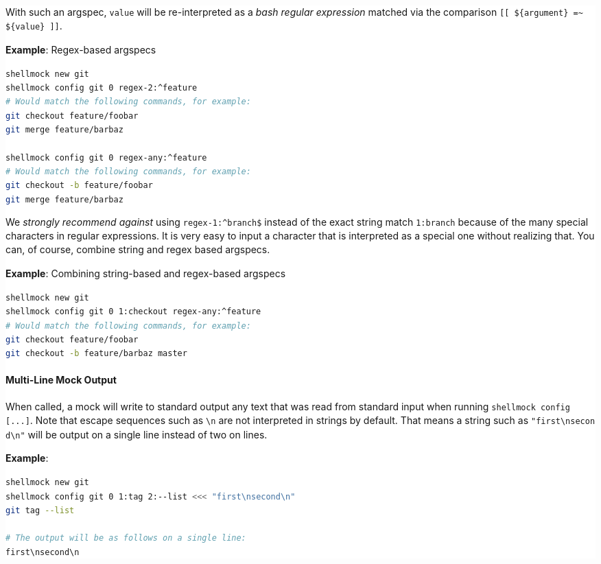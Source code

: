 With such an argspec, `value` will be re-interpreted as a _bash regular
expression_ matched via the comparison `[[ ${argument} =~ ${value} ]]`.

**Example**:
Regex-based argspecs

```bash
shellmock new git
shellmock config git 0 regex-2:^feature
# Would match the following commands, for example:
git checkout feature/foobar
git merge feature/barbaz

shellmock config git 0 regex-any:^feature
# Would match the following commands, for example:
git checkout -b feature/foobar
git merge feature/barbaz
```

We _strongly recommend against_ using `regex-1:^branch$` instead of the exact
string match `1:branch` because of the many special characters in regular
expressions.
It is very easy to input a character that is interpreted as a special one
without realizing that.
You can, of course, combine string and regex based argspecs.

**Example**:
Combining string-based and regex-based argspecs

```bash
shellmock new git
shellmock config git 0 1:checkout regex-any:^feature
# Would match the following commands, for example:
git checkout feature/foobar
git checkout -b feature/barbaz master
```

#### Multi-Line Mock Output

When called, a mock will write to standard output any text that was read from
standard input when running `shellmock config [...]`.
Note that escape sequences such as `\n` are not interpreted in strings by
default.
That means a string such as `"first\nsecond\n"` will be output on a single line
instead of two on lines.

**Example**:

```bash
shellmock new git
shellmock config git 0 1:tag 2:--list <<< "first\nsecond\n"
git tag --list

# The output will be as follows on a single line:
first\nsecond\n
```


[bash-ansi-escape]: https://www.gnu.org/software/bash/manual/html_node/ANSI_002dC-Quoting.html#ANSI_002dC-Quoting
[golang]: https://go.dev/doc/install
[Golang code]: ../go